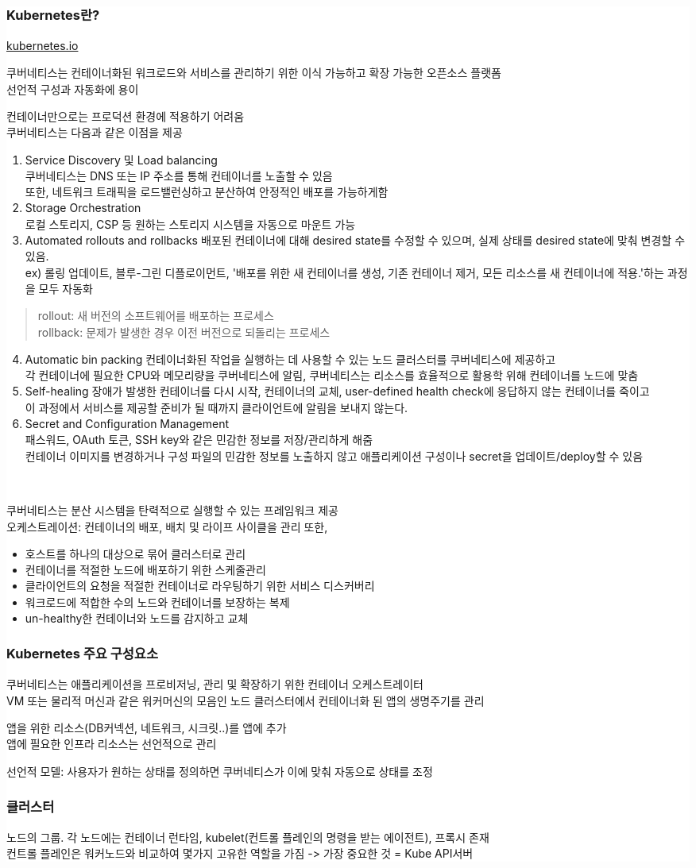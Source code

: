 ### Kubernetes란?  
[kubernetes.io](https://kubernetes.io/docs/concepts/overview/)  

쿠버네티스는 컨테이너화된 워크로드와 서비스를 관리하기 위한 이식 가능하고 확장 가능한 오픈소스 플랫폼  
선언적 구성과 자동화에 용이  

컨테이너만으로는 프로덕션 환경에 적용하기 어려움  
쿠버네티스는 다음과 같은 이점을 제공  
1. Service Discovery 및 Load balancing  
쿠버네티스는 DNS 또는 IP 주소를 통해 컨테이너를 노출할 수 있음  
또한, 네트워크 트래픽을 로드밸런싱하고 분산하여 안정적인 배포를 가능하게함
2. Storage Orchestration  
로컬 스토리지, CSP 등 원하는 스토리지 시스템을 자동으로 마운트 가능  
3. Automated rollouts and rollbacks
배포된 컨테이너에 대해 desired state를 수정할 수 있으며, 실제 상태를 desired state에 맞춰 변경할 수 있음.  
ex) 롤링 업데이트, 블루-그린 디플로이먼트, '배포를 위한 새 컨테이너를 생성, 기존 컨테이너 제거, 모든 리소스를 새 컨테이너에 적용.'하는 과정을 모두 자동화   
>rollout: 새 버전의 소프트웨어를 배포하는 프로세스  
rollback: 문제가 발생한 경우 이전 버전으로 되돌리는 프로세스  
4. Automatic bin packing
컨테이너화된 작업을 실행하는 데 사용할 수 있는 노드 클러스터를 쿠버네티스에 제공하고  
각 컨테이너에 필요한 CPU와 메모리량을 쿠버네티스에 알림, 쿠버네티스는 리소스를 효율적으로 활용학 위해 컨테이너를 노드에 맞춤
5. Self-healing
장애가 발생한 컨테이너를 다시 시작, 컨테이너의 교체, user-defined health check에 응답하지 않는 컨테이너를 죽이고  
이 과정에서 서비스를 제공할 준비가 될 때까지 클라이언트에 알림을 보내지 않는다.  
6. Secret and Configuration Management  
패스워드, OAuth 토큰, SSH key와 같은 민감한 정보를 저장/관리하게 해줌  
컨테이너 이미지를 변경하거나 구성 파일의 민감한 정보를 노출하지 않고 애플리케이션 구성이나 secret을 업데이트/deploy할 수 있음

<br>

쿠버네티스는 분산 시스템을 탄력적으로 실행할 수 있는 프레임워크 제공  
오케스트레이션: 컨테이너의 배포, 배치 및 라이프 사이클을 관리
또한,
* 호스트를 하나의 대상으로 묶어 클러스터로 관리
* 컨테이너를 적절한 노드에 배포하기 위한 스케줄관리
* 클라이언트의 요청을 적절한 컨테이너로 라우팅하기 위한 서비스 디스커버리
* 워크로드에 적합한 수의 노드와 컨테이너를 보장하는 복제
* un-healthy한 컨테이너와 노드를 감지하고 교체

### Kubernetes 주요 구성요소
쿠버네티스는 애플리케이션을 프로비저닝, 관리 및 확장하기 위한 컨테이너 오케스트레이터  
VM 또는 물리적 머신과 같은 워커머신의 모음인 노드 클러스터에서 컨테이너화 된 앱의 생명주기를 관리  

앱을 위한 리소스(DB커넥션, 네트워크, 시크릿..)를 앱에 추가  
앱에 필요한 인프라 리소스는 선언적으로 관리  

선언적 모델: 사용자가 원하는 상태를 정의하면 쿠버네티스가 이에 맞춰 자동으로 상태를 조정  

### 클러스터
노드의 그룹. 각 노드에는 컨테이너 런타임, kubelet(컨트롤 플레인의 명령을 받는 에이전트), 프록시 존재  
컨트롤 플레인은 워커노드와 비교하여 몇가지 고유한 역할을 가짐 -> 가장 중요한 것 = Kube API서버  
